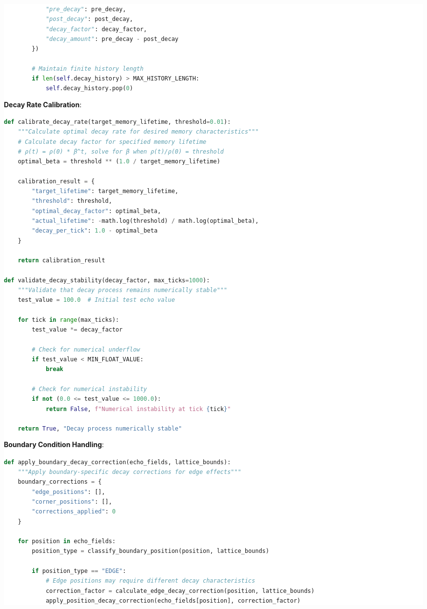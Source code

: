 ```python
            "pre_decay": pre_decay,
            "post_decay": post_decay,
            "decay_factor": decay_factor,
            "decay_amount": pre_decay - post_decay
        })
        
        # Maintain finite history length
        if len(self.decay_history) > MAX_HISTORY_LENGTH:
            self.decay_history.pop(0)
```

**Decay Rate Calibration**:
```python
def calibrate_decay_rate(target_memory_lifetime, threshold=0.01):
    """Calculate optimal decay rate for desired memory characteristics"""
    # Calculate decay factor for specified memory lifetime
    # ρ(t) = ρ(0) * β^t, solve for β when ρ(t)/ρ(0) = threshold
    optimal_beta = threshold ** (1.0 / target_memory_lifetime)
    
    calibration_result = {
        "target_lifetime": target_memory_lifetime,
        "threshold": threshold,
        "optimal_decay_factor": optimal_beta,
        "actual_lifetime": -math.log(threshold) / math.log(optimal_beta),
        "decay_per_tick": 1.0 - optimal_beta
    }
    
    return calibration_result

def validate_decay_stability(decay_factor, max_ticks=1000):
    """Validate that decay process remains numerically stable"""
    test_value = 100.0  # Initial test echo value
    
    for tick in range(max_ticks):
        test_value *= decay_factor
        
        # Check for numerical underflow
        if test_value < MIN_FLOAT_VALUE:
            break
            
        # Check for numerical instability
        if not (0.0 <= test_value <= 1000.0):
            return False, f"Numerical instability at tick {tick}"
    
    return True, "Decay process numerically stable"
```

**Boundary Condition Handling**:
```python
def apply_boundary_decay_correction(echo_fields, lattice_bounds):
    """Apply boundary-specific decay corrections for edge effects"""
    boundary_corrections = {
        "edge_positions": [],
        "corner_positions": [],
        "corrections_applied": 0
    }
    
    for position in echo_fields:
        position_type = classify_boundary_position(position, lattice_bounds)
        
        if position_type == "EDGE":
            # Edge positions may require different decay characteristics
            correction_factor = calculate_edge_decay_correction(position, lattice_bounds)
            apply_position_decay_correction(echo_fields[position], correction_factor)
```